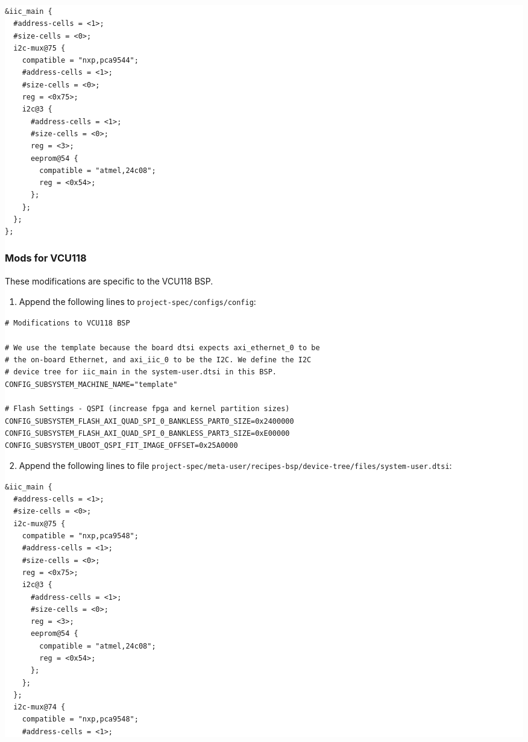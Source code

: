 ```
&iic_main {
  #address-cells = <1>;
  #size-cells = <0>;
  i2c-mux@75 {
    compatible = "nxp,pca9544";
    #address-cells = <1>;
    #size-cells = <0>;
    reg = <0x75>;
    i2c@3 {
      #address-cells = <1>;
      #size-cells = <0>;
      reg = <3>;
      eeprom@54 {
        compatible = "atmel,24c08";
        reg = <0x54>;
      };
    };
  };
};
```
   
### Mods for VCU118

These modifications are specific to the VCU118 BSP.

1. Append the following lines to `project-spec/configs/config`:

```
# Modifications to VCU118 BSP

# We use the template because the board dtsi expects axi_ethernet_0 to be 
# the on-board Ethernet, and axi_iic_0 to be the I2C. We define the I2C
# device tree for iic_main in the system-user.dtsi in this BSP.
CONFIG_SUBSYSTEM_MACHINE_NAME="template"

# Flash Settings - QSPI (increase fpga and kernel partition sizes)
CONFIG_SUBSYSTEM_FLASH_AXI_QUAD_SPI_0_BANKLESS_PART0_SIZE=0x2400000
CONFIG_SUBSYSTEM_FLASH_AXI_QUAD_SPI_0_BANKLESS_PART3_SIZE=0xE00000
CONFIG_SUBSYSTEM_UBOOT_QSPI_FIT_IMAGE_OFFSET=0x25A0000
```

2. Append the following lines to file `project-spec/meta-user/recipes-bsp/device-tree/files/system-user.dtsi`:

```
&iic_main {
  #address-cells = <1>;
  #size-cells = <0>;
  i2c-mux@75 {
    compatible = "nxp,pca9548";
    #address-cells = <1>;
    #size-cells = <0>;
    reg = <0x75>;
    i2c@3 {
      #address-cells = <1>;
      #size-cells = <0>;
      reg = <3>;
      eeprom@54 {
        compatible = "atmel,24c08";
        reg = <0x54>;
      };
    };
  };
  i2c-mux@74 {
    compatible = "nxp,pca9548";
    #address-cells = <1>;
```